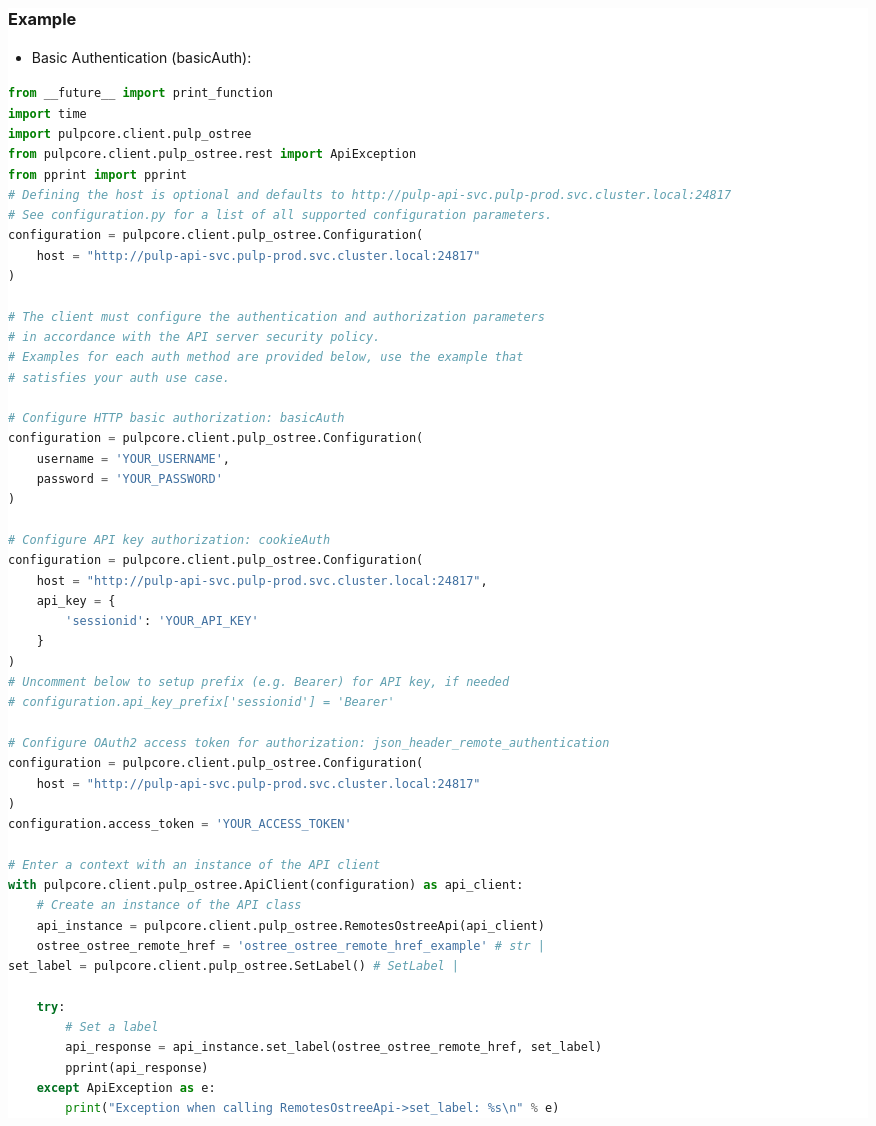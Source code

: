 ### Example

* Basic Authentication (basicAuth):
```python
from __future__ import print_function
import time
import pulpcore.client.pulp_ostree
from pulpcore.client.pulp_ostree.rest import ApiException
from pprint import pprint
# Defining the host is optional and defaults to http://pulp-api-svc.pulp-prod.svc.cluster.local:24817
# See configuration.py for a list of all supported configuration parameters.
configuration = pulpcore.client.pulp_ostree.Configuration(
    host = "http://pulp-api-svc.pulp-prod.svc.cluster.local:24817"
)

# The client must configure the authentication and authorization parameters
# in accordance with the API server security policy.
# Examples for each auth method are provided below, use the example that
# satisfies your auth use case.

# Configure HTTP basic authorization: basicAuth
configuration = pulpcore.client.pulp_ostree.Configuration(
    username = 'YOUR_USERNAME',
    password = 'YOUR_PASSWORD'
)

# Configure API key authorization: cookieAuth
configuration = pulpcore.client.pulp_ostree.Configuration(
    host = "http://pulp-api-svc.pulp-prod.svc.cluster.local:24817",
    api_key = {
        'sessionid': 'YOUR_API_KEY'
    }
)
# Uncomment below to setup prefix (e.g. Bearer) for API key, if needed
# configuration.api_key_prefix['sessionid'] = 'Bearer'

# Configure OAuth2 access token for authorization: json_header_remote_authentication
configuration = pulpcore.client.pulp_ostree.Configuration(
    host = "http://pulp-api-svc.pulp-prod.svc.cluster.local:24817"
)
configuration.access_token = 'YOUR_ACCESS_TOKEN'

# Enter a context with an instance of the API client
with pulpcore.client.pulp_ostree.ApiClient(configuration) as api_client:
    # Create an instance of the API class
    api_instance = pulpcore.client.pulp_ostree.RemotesOstreeApi(api_client)
    ostree_ostree_remote_href = 'ostree_ostree_remote_href_example' # str | 
set_label = pulpcore.client.pulp_ostree.SetLabel() # SetLabel | 

    try:
        # Set a label
        api_response = api_instance.set_label(ostree_ostree_remote_href, set_label)
        pprint(api_response)
    except ApiException as e:
        print("Exception when calling RemotesOstreeApi->set_label: %s\n" % e)
```
